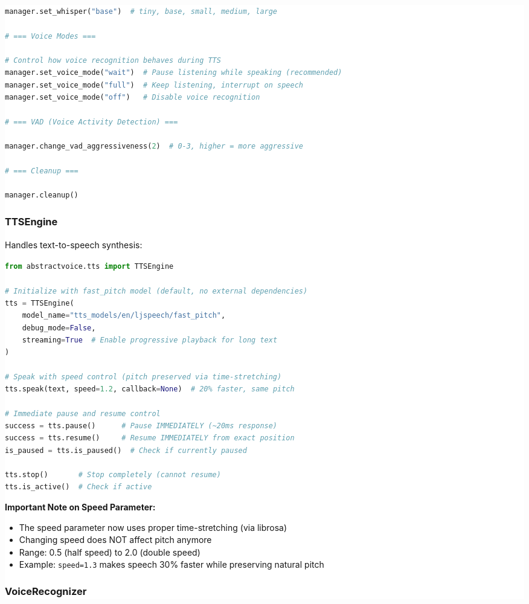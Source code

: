 ```python
manager.set_whisper("base")  # tiny, base, small, medium, large

# === Voice Modes ===

# Control how voice recognition behaves during TTS
manager.set_voice_mode("wait")  # Pause listening while speaking (recommended)
manager.set_voice_mode("full")  # Keep listening, interrupt on speech
manager.set_voice_mode("off")   # Disable voice recognition

# === VAD (Voice Activity Detection) ===

manager.change_vad_aggressiveness(2)  # 0-3, higher = more aggressive

# === Cleanup ===

manager.cleanup()
```

### TTSEngine

Handles text-to-speech synthesis:

```python
from abstractvoice.tts import TTSEngine

# Initialize with fast_pitch model (default, no external dependencies)
tts = TTSEngine(
    model_name="tts_models/en/ljspeech/fast_pitch",
    debug_mode=False,
    streaming=True  # Enable progressive playback for long text
)

# Speak with speed control (pitch preserved via time-stretching)
tts.speak(text, speed=1.2, callback=None)  # 20% faster, same pitch

# Immediate pause and resume control
success = tts.pause()      # Pause IMMEDIATELY (~20ms response)
success = tts.resume()     # Resume IMMEDIATELY from exact position
is_paused = tts.is_paused()  # Check if currently paused

tts.stop()       # Stop completely (cannot resume)
tts.is_active()  # Check if active
```

**Important Note on Speed Parameter:**
- The speed parameter now uses proper time-stretching (via librosa)
- Changing speed does NOT affect pitch anymore
- Range: 0.5 (half speed) to 2.0 (double speed)
- Example: `speed=1.3` makes speech 30% faster while preserving natural pitch

### VoiceRecognizer
